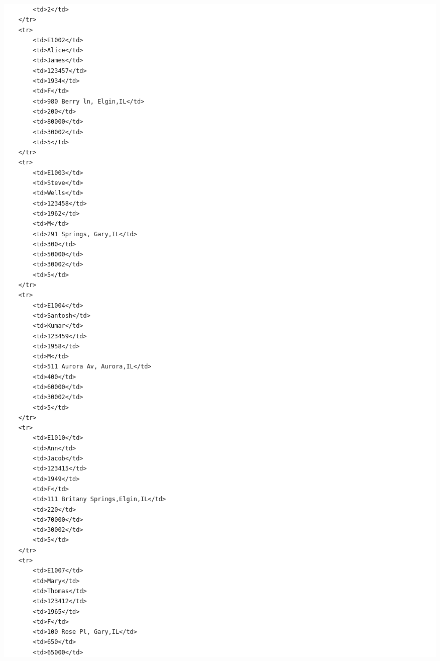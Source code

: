             <td>2</td>
        </tr>
        <tr>
            <td>E1002</td>
            <td>Alice</td>
            <td>James</td>
            <td>123457</td>
            <td>1934</td>
            <td>F</td>
            <td>980 Berry ln, Elgin,IL</td>
            <td>200</td>
            <td>80000</td>
            <td>30002</td>
            <td>5</td>
        </tr>
        <tr>
            <td>E1003</td>
            <td>Steve</td>
            <td>Wells</td>
            <td>123458</td>
            <td>1962</td>
            <td>M</td>
            <td>291 Springs, Gary,IL</td>
            <td>300</td>
            <td>50000</td>
            <td>30002</td>
            <td>5</td>
        </tr>
        <tr>
            <td>E1004</td>
            <td>Santosh</td>
            <td>Kumar</td>
            <td>123459</td>
            <td>1958</td>
            <td>M</td>
            <td>511 Aurora Av, Aurora,IL</td>
            <td>400</td>
            <td>60000</td>
            <td>30002</td>
            <td>5</td>
        </tr>
        <tr>
            <td>E1010</td>
            <td>Ann</td>
            <td>Jacob</td>
            <td>123415</td>
            <td>1949</td>
            <td>F</td>
            <td>111 Britany Springs,Elgin,IL</td>
            <td>220</td>
            <td>70000</td>
            <td>30002</td>
            <td>5</td>
        </tr>
        <tr>
            <td>E1007</td>
            <td>Mary</td>
            <td>Thomas</td>
            <td>123412</td>
            <td>1965</td>
            <td>F</td>
            <td>100 Rose Pl, Gary,IL</td>
            <td>650</td>
            <td>65000</td>